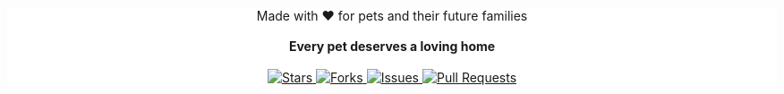 <div align="center">
  <p>Made with ❤️ for pets and their future families</p>
  <p><strong>Every pet deserves a loving home</strong></p>
  
  <p>
    <a href="https://github.com/yourusername/pet-adoption-rescue-map/stargazers">
      <img src="https://img.shields.io/github/stars/yourusername/pet-adoption-rescue-map?style=social" alt="Stars">
    </a>
    <a href="https://github.com/yourusername/pet-adoption-rescue-map/forks">
      <img src="https://img.shields.io/badge/github-forks/yourusername/pet-adoption-rescue-map" alt="Forks">
    </a>
    <a href="https://github.com/yourusername/pet-adoption-rescue-map/issues">
      <img src="https://img.shields.io/github/issues/yourusername/pet-adoption-rescue-map" alt="Issues">
    </a>
    <a href="https://github.com/yourusername/pet-adoption-rescue-map/pulls">
      <img src="https://img.shields.io/github/issues-pr/yourusername/pet-adoption-rescue-map" alt="Pull Requests">
    </a>
  </p>
</div>
